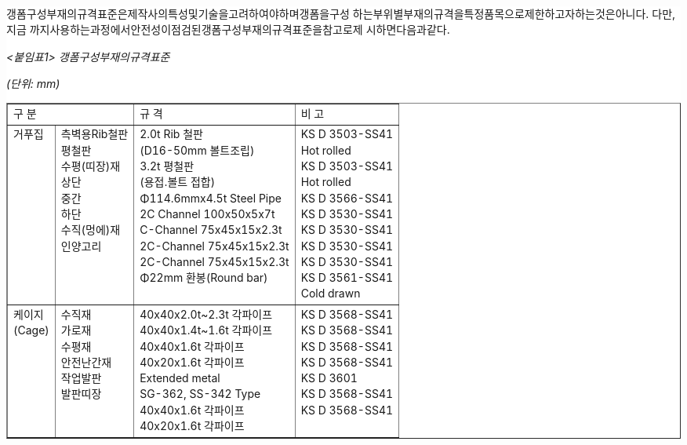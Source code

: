 갱폼구성부재의규격표준은제작사의특성및기술을고려하여야하며갱폼을구성 하는부위별부재의규격을특정품목으로제한하고자하는것은아니다. 다만, 지금 까지사용하는과정에서안전성이점검된갱폼구성부재의규격표준을참고로제 시하면다음과같다.

_<붙임표1> 갱폼구성부재의규격표준_

_(단위: mm)_

<table border="1"><tr><td colspan="2">구 분</td><td>규 격</td><td>비 고</td></tr><tr><td>거푸집</td><td>측벽용Rib철판<br>평철판<br>수평(띠장)재<br>상단<br>중간<br>하단<br>수직(멍에)재<br>인양고리</td><td>2.0t Rib 철판<br>(D16-50mm 볼트조립)<br>3.2t 평철판<br>(용접․볼트 접합)<br>Φ114.6mmx4.5t Steel Pipe<br>2C Channel 100x50x5x7t<br>C-Channel 75x45x15x2.3t<br>2C-Channel 75x45x15x2.3t<br>2C-Channel 75x45x15x2.3t<br>Φ22mm 환봉(Round bar)</td><td>KS D 3503-SS41<br>Hot rolled<br>KS D 3503-SS41<br>Hot rolled<br>KS D 3566-SS41<br>KS D 3530-SS41<br>KS D 3530-SS41<br>KS D 3530-SS41<br>KS D 3530-SS41<br>KS D 3561-SS41<br>Cold drawn</td></tr><tr><td>케이지<br>(Cage)</td><td>수직재<br>가로재<br>수평재<br>안전난간재<br>작업발판<br>발판띠장</td><td>40x40x2.0t~2.3t 각파이프<br>40x40x1.4t~1.6t 각파이프<br>40x40x1.6t 각파이프<br>40x20x1.6t 각파이프<br>Extended metal<br>SG-362, SS-342 Type<br>40x40x1.6t 각파이프<br>40x20x1.6t 각파이프</td><td>KS D 3568-SS41<br>KS D 3568-SS41<br>KS D 3568-SS41<br>KS D 3568-SS41<br>KS D 3601<br>KS D 3568-SS41<br>KS D 3568-SS41</td></tr></table>